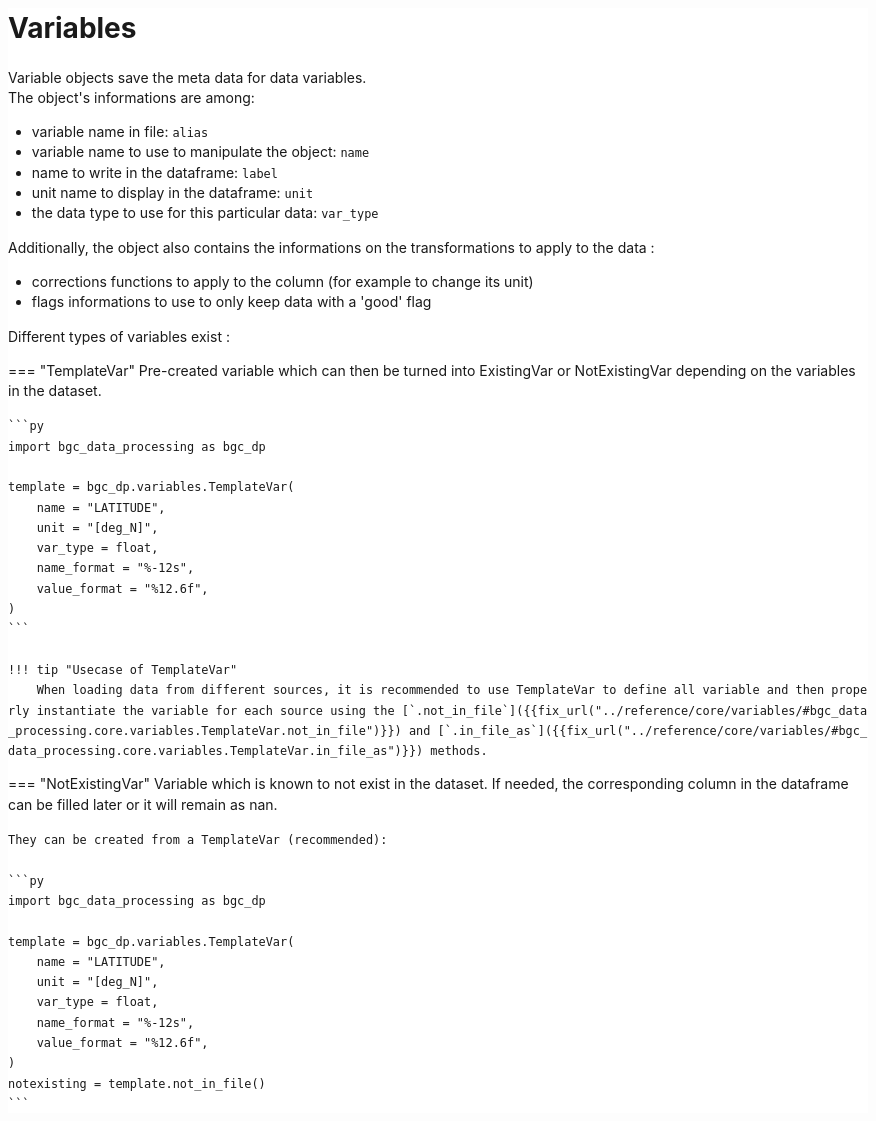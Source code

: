 # Variables

Variable objects save the meta data for data variables. <br/>
The object's informations are among:

- variable name in file: `alias`
- variable name to use to manipulate the object: `name`
- name to write in the dataframe: `label`
- unit name to display in the dataframe: `unit`
- the data type to use for this particular data: `var_type`

Additionally, the object also contains the informations on the transformations to apply to the data :

- corrections functions to apply to the column (for example to change its unit)
- flags informations to use to only keep data with a 'good' flag

Different types of variables exist :

=== "TemplateVar"
    Pre-created variable which can then be turned into ExistingVar or NotExistingVar depending on the variables in the dataset.

    ```py
    import bgc_data_processing as bgc_dp

    template = bgc_dp.variables.TemplateVar(
        name = "LATITUDE",
        unit = "[deg_N]",
        var_type = float,
        name_format = "%-12s",
        value_format = "%12.6f",
    )
    ```

    !!! tip "Usecase of TemplateVar"
        When loading data from different sources, it is recommended to use TemplateVar to define all variable and then properly instantiate the variable for each source using the [`.not_in_file`]({{fix_url("../reference/core/variables/#bgc_data_processing.core.variables.TemplateVar.not_in_file")}}) and [`.in_file_as`]({{fix_url("../reference/core/variables/#bgc_data_processing.core.variables.TemplateVar.in_file_as")}}) methods.

=== "NotExistingVar"
    Variable which is known to not exist in the dataset. If needed, the corresponding column in the dataframe can be filled later or it will remain as nan.

    They can be created from a TemplateVar (recommended):

    ```py
    import bgc_data_processing as bgc_dp

    template = bgc_dp.variables.TemplateVar(
        name = "LATITUDE",
        unit = "[deg_N]",
        var_type = float,
        name_format = "%-12s",
        value_format = "%12.6f",
    )
    notexisting = template.not_in_file()
    ```
